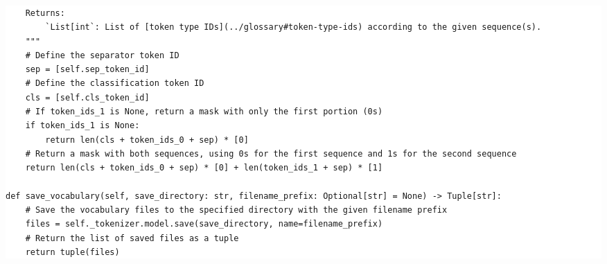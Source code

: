         Returns:
            `List[int`: List of [token type IDs](../glossary#token-type-ids) according to the given sequence(s).
        """
        # Define the separator token ID
        sep = [self.sep_token_id]
        # Define the classification token ID
        cls = [self.cls_token_id]
        # If token_ids_1 is None, return a mask with only the first portion (0s)
        if token_ids_1 is None:
            return len(cls + token_ids_0 + sep) * [0]
        # Return a mask with both sequences, using 0s for the first sequence and 1s for the second sequence
        return len(cls + token_ids_0 + sep) * [0] + len(token_ids_1 + sep) * [1]

    def save_vocabulary(self, save_directory: str, filename_prefix: Optional[str] = None) -> Tuple[str]:
        # Save the vocabulary files to the specified directory with the given filename prefix
        files = self._tokenizer.model.save(save_directory, name=filename_prefix)
        # Return the list of saved files as a tuple
        return tuple(files)
```